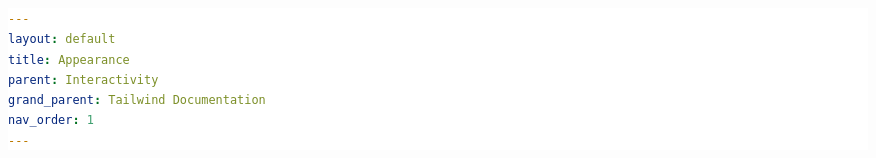 ```yaml
---
layout: default
title: Appearance
parent: Interactivity
grand_parent: Tailwind Documentation
nav_order: 1
---
```


<iframe style="width: 100%; height: 95vh;" src="https://tailwindcss.com/docs/appearance"></iframe>
